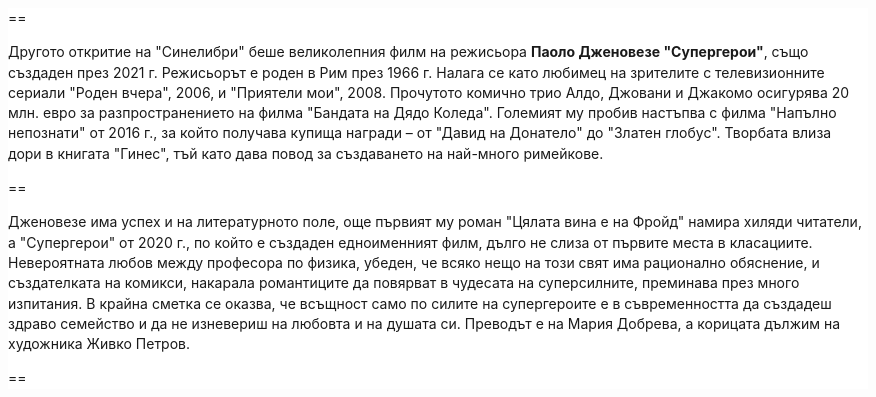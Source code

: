 \==

Другото откритие на "Синелибри" беше великолепния филм на режисьора **Паоло Дженовезе "Супергерои"**, също създаден през 2021 г. Режисьорът е роден в Рим през 1966 г. Налага се като любимец на зрителите с телевизионните сериали "Роден вчера", 2006, и "Приятели мои", 2008. Прочутото комично трио Алдо, Джовани и Джакомо осигурява 20 млн. евро за разпространението на филма "Бандата на Дядо Коледа". Големият му пробив настъпва с филма "Напълно непознати" от 2016 г., за който получава купища награди – от "Давид на Донатело" до "Златен глобус". Творбата влиза дори в книгата "Гинес", тъй като дава повод за създаването на най-много римейкове. 

\==

Дженовезе има успех и на литературното поле, още първият му роман "Цялата вина е на Фройд" намира хиляди читатели, а "Супергерои" от 2020 г., по който е създаден едноименният филм, дълго не слиза от първите места в класациите. Невероятната любов между професора по физика, убеден, че всяко нещо на този свят има рационално обяснение, и създателката на комикси, накарала романтиците да повярват в чудесата на суперсилните, преминава през много изпитания. В крайна сметка се оказва,  че всъщност само по силите на супергероите е в съвременността да създадеш здраво семейство и да не изневериш на любовта и на душата си. Преводът е на Мария Добрева, а корицата дължим на художника Живко Петров.

\==
